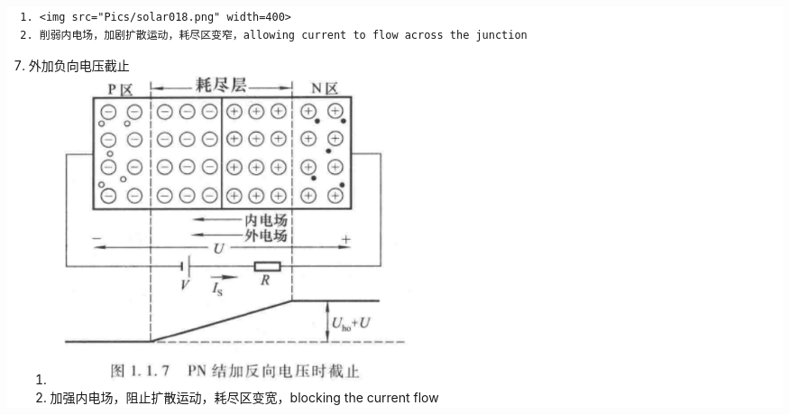       1. <img src="Pics/solar018.png" width=400>
      2. 削弱内电场，加剧扩散运动，耗尽区变窄，allowing current to flow across the junction
   7. 外加负向电压截止
      1. <img src="Pics/solar019.png" width=400>
      2. 加强内电场，阻止扩散运动，耗尽区变宽，blocking the current flow
